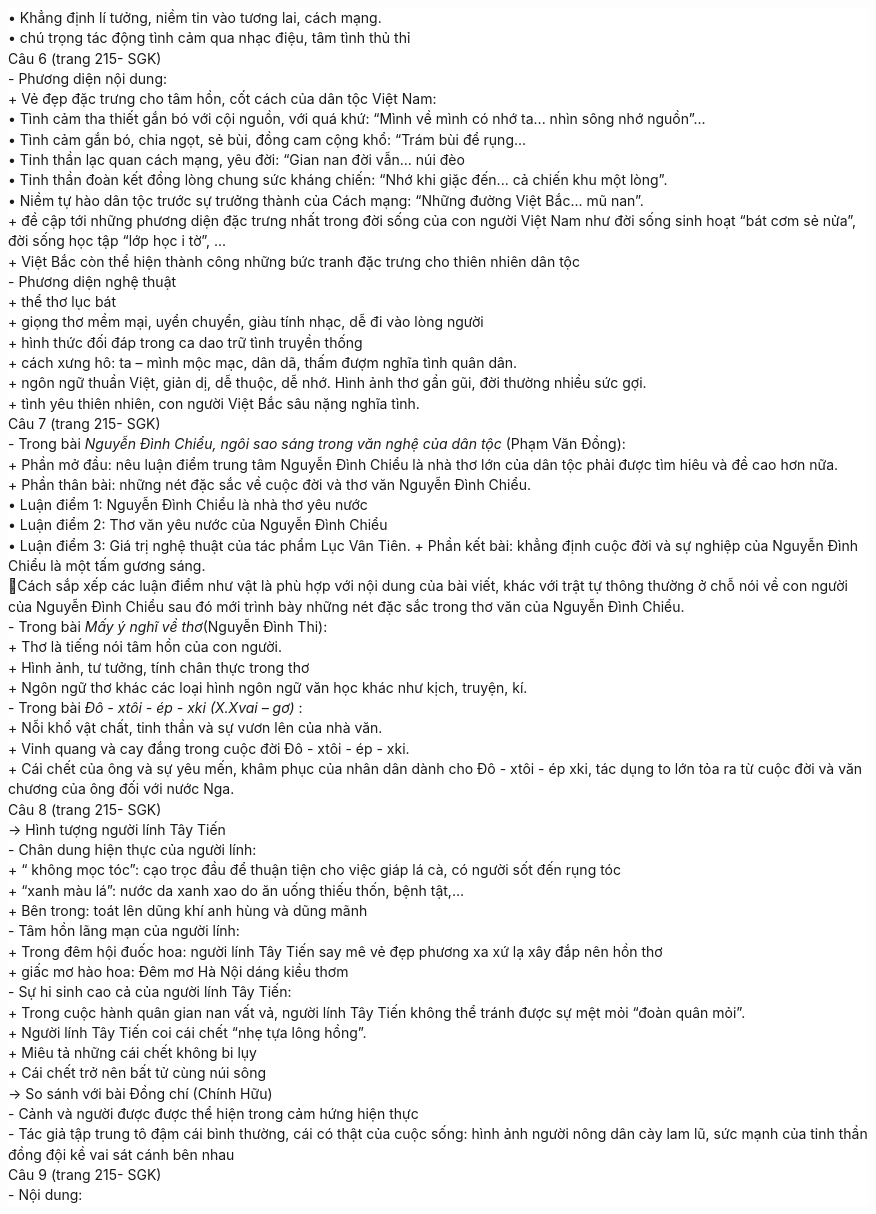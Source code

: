 • Khẳng định lí tưởng, niềm tin vào tương lai, cách mạng.  
• chú trọng tác động tình cảm qua nhạc điệu, tâm tình thủ thỉ  
Câu 6 (trang 215- SGK)  
\- Phương diện nội dung:  
\+ Vẻ đẹp đặc trưng cho tâm hồn, cốt cách của dân tộc Việt Nam:  
• Tình cảm tha thiết gắn bó với cội nguồn, với quá khứ: “Mình về mình có nhớ ta... nhìn sông nhớ nguồn”...  
• Tình cảm gắn bó, chia ngọt, sẻ bùi, đồng cam cộng khổ: “Trám bùi để rụng...  
• Tinh thần lạc quan cách mạng, yêu đời: “Gian nan đời vẫn... núi đèo  
• Tinh thần đoàn kết đồng lòng chung sức kháng chiến: “Nhớ khi giặc đến... cả chiến khu một lòng”.  
• Niềm tự hào dân tộc trước sự trưởng thành của Cách mạng: “Những đường Việt Bắc... mũ nan”.  
\+ đề cập tới những phương diện đặc trưng nhất trong đời sống của con người Việt Nam như đời sống sinh hoạt “bát cơm sẻ nửa”, đời sống học tập “lớp học i tờ”, ...  
\+ Việt Bắc còn thể hiện thành công những bức tranh đặc trưng cho thiên nhiên dân tộc  
\- Phương diện nghệ thuật  
\+ thể thơ lục bát   
\+ giọng thơ mềm mại, uyển chuyển, giàu tính nhạc, dễ đi vào lòng người  
\+ hình thức đối đáp trong ca dao trữ tình truyền thống  
\+ cách xưng hô: ta – mình mộc mạc, dân dã, thấm đượm nghĩa tình quân dân.  
\+ ngôn ngữ thuần Việt, giản dị, dễ thuộc, dễ nhớ. Hình ảnh thơ gần gũi, đời thường nhiều sức gợi.  
\+ tình yêu thiên nhiên, con người Việt Bắc sâu nặng nghĩa tình.  
Câu 7 (trang 215- SGK)  
\- Trong bài _Nguyễn Đình Chiểu, ngôi sao sáng trong văn nghệ của dân tộc_ (Phạm Văn Đồng):  
\+ Phần mở đầu: nêu luận điểm trung tâm Nguyễn Đình Chiểu là nhà thơ lớn của dân tộc phải được tìm hiêu và đề cao hơn nữa.  
\+ Phần thân bài: những nét đặc sắc về cuộc đời và thơ văn Nguyễn Đình Chiểu.  
• Luận điểm 1: Nguyễn Đình Chiểu là nhà thơ yêu nước  
• Luận điểm 2: Thơ văn yêu nước của Nguyễn Đình Chiểu  
• Luận điểm 3: Giá trị nghệ thuật của tác phẩm Lục Vân Tiên. \+ Phần kết bài: khẳng định cuộc đời và sự nghiệp của Nguyễn Đình Chiểu là một tấm gương sáng.  
Cách sắp xếp các luận điểm như vật là phù hợp với nội dung của bài viết, khác với trật tự thông thường ở chỗ nói về con người của Nguyễn Đình Chiểu sau đó mới trình bày những nét đặc sắc trong thơ văn của Nguyễn Đình Chiểu.  
\- Trong bài _Mấy ý nghĩ về thơ_(Nguyễn Đình Thi):  
\+ Thơ là tiếng nói tâm hồn của con người.  
\+ Hình ảnh, tư tưởng, tính chân thực trong thơ  
\+ Ngôn ngữ thơ khác các loại hình ngôn ngữ văn học khác như kịch, truyện, kí.  
\- Trong bài _Đô - xtôi - ép - xki (X.Xvai – gơ)_ :  
\+ Nỗi khổ vật chất, tinh thần và sự vươn lên của nhà văn.  
\+ Vinh quang và cay đắng trong cuộc đời Đô - xtôi - ép - xki.  
\+ Cái chết của ông và sự yêu mến, khâm phục của nhân dân dành cho Đô - xtôi - ép xki, tác dụng to lớn tỏa ra từ cuộc đời và văn chương của ông đối với nước Nga.  
Câu 8 (trang 215- SGK)  
→ Hình tượng người lính Tây Tiến  
\- Chân dung hiện thực của người lính:  
\+ “ không mọc tóc”: cạo trọc đầu để thuận tiện cho việc giáp lá cà, có người sốt đến rụng tóc  
\+ “xanh màu lá”: nước da xanh xao do ăn uống thiếu thốn, bệnh tật,…  
\+ Bên trong: toát lên dũng khí anh hùng và dũng mãnh  
\- Tâm hồn lãng mạn của người lính:  
\+ Trong đêm hội đuốc hoa: người lính Tây Tiến say mê vẻ đẹp phương xa xứ lạ xây đắp nên hồn thơ  
\+ giấc mơ hào hoa: Đêm mơ Hà Nội dáng kiều thơm  
\- Sự hi sinh cao cả của người lính Tây Tiến:  
\+ Trong cuộc hành quân gian nan vất vả, người lính Tây Tiến không thể tránh được sự mệt mỏi “đoàn quân mỏi”.   
\+ Người lính Tây Tiến coi cái chết “nhẹ tựa lông hồng”.   
\+ Miêu tả những cái chết không bi lụy  
\+ Cái chết trở nên bất tử cùng núi sông  
→ So sánh với bài Đồng chí (Chính Hữu)  
\- Cảnh và người được được thể hiện trong cảm hứng hiện thực  
\- Tác giả tập trung tô đậm cái bình thường, cái có thật của cuộc sống: hình ảnh người nông dân cày lam lũ, sức mạnh của tinh thần đồng đội kề vai sát cánh bên nhau   
Câu 9 (trang 215- SGK)  
\- Nội dung:  